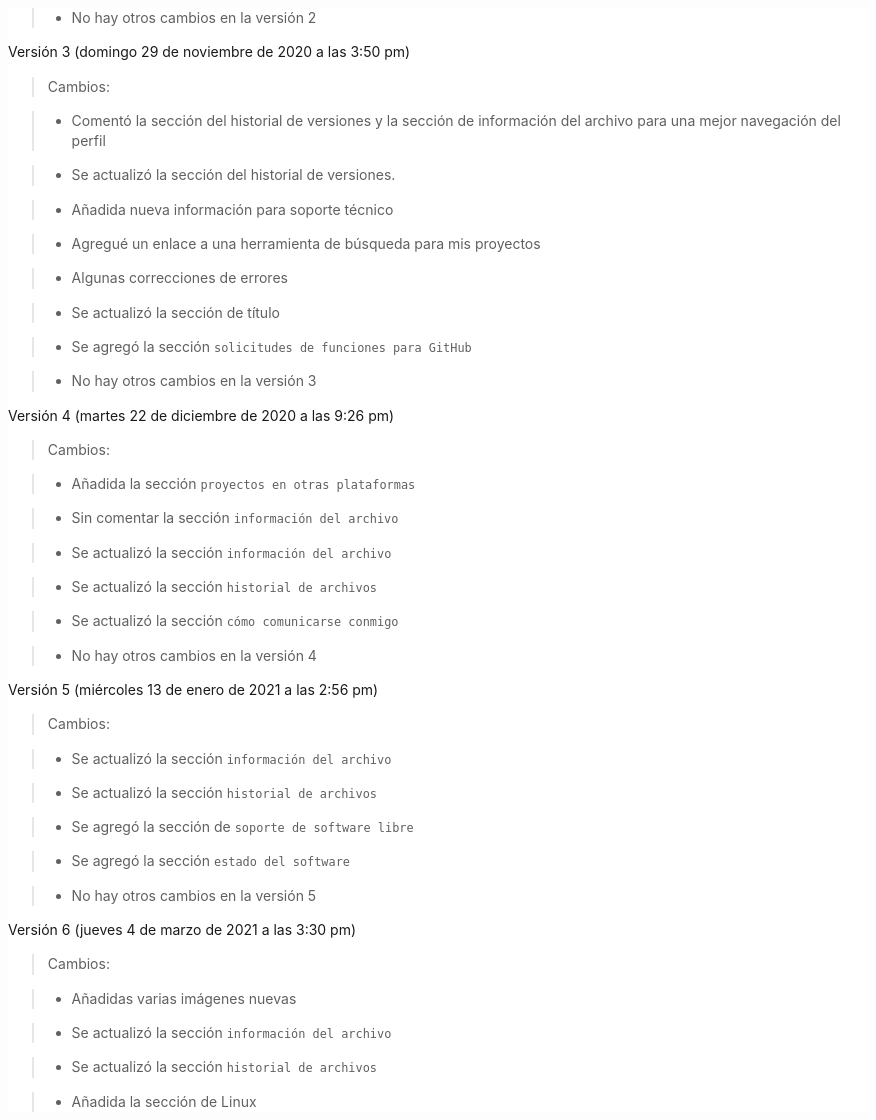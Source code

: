 > * No hay otros cambios en la versión 2

Versión 3 (domingo 29 de noviembre de 2020 a las 3:50 pm)

> Cambios:

> * Comentó la sección del historial de versiones y la sección de información del archivo para una mejor navegación del perfil

> * Se actualizó la sección del historial de versiones.

> * Añadida nueva información para soporte técnico

> * Agregué un enlace a una herramienta de búsqueda para mis proyectos

> * Algunas correcciones de errores

> * Se actualizó la sección de título

> * Se agregó la sección `solicitudes de funciones para GitHub`

> * No hay otros cambios en la versión 3

Versión 4 (martes 22 de diciembre de 2020 a las 9:26 pm)

> Cambios:

> * Añadida la sección `proyectos en otras plataformas`

> * Sin comentar la sección `información del archivo`

> * Se actualizó la sección `información del archivo`

> * Se actualizó la sección `historial de archivos`

> * Se actualizó la sección `cómo comunicarse conmigo`

> * No hay otros cambios en la versión 4

Versión 5 (miércoles 13 de enero de 2021 a las 2:56 pm)

> Cambios:

> * Se actualizó la sección `información del archivo`

> * Se actualizó la sección `historial de archivos`

> * Se agregó la sección de `soporte de software libre`

> * Se agregó la sección `estado del software`

> * No hay otros cambios en la versión 5

Versión 6 (jueves 4 de marzo de 2021 a las 3:30 pm)

> Cambios:

> * Añadidas varias imágenes nuevas

> * Se actualizó la sección `información del archivo`

> * Se actualizó la sección `historial de archivos`

> * Añadida la sección de Linux
